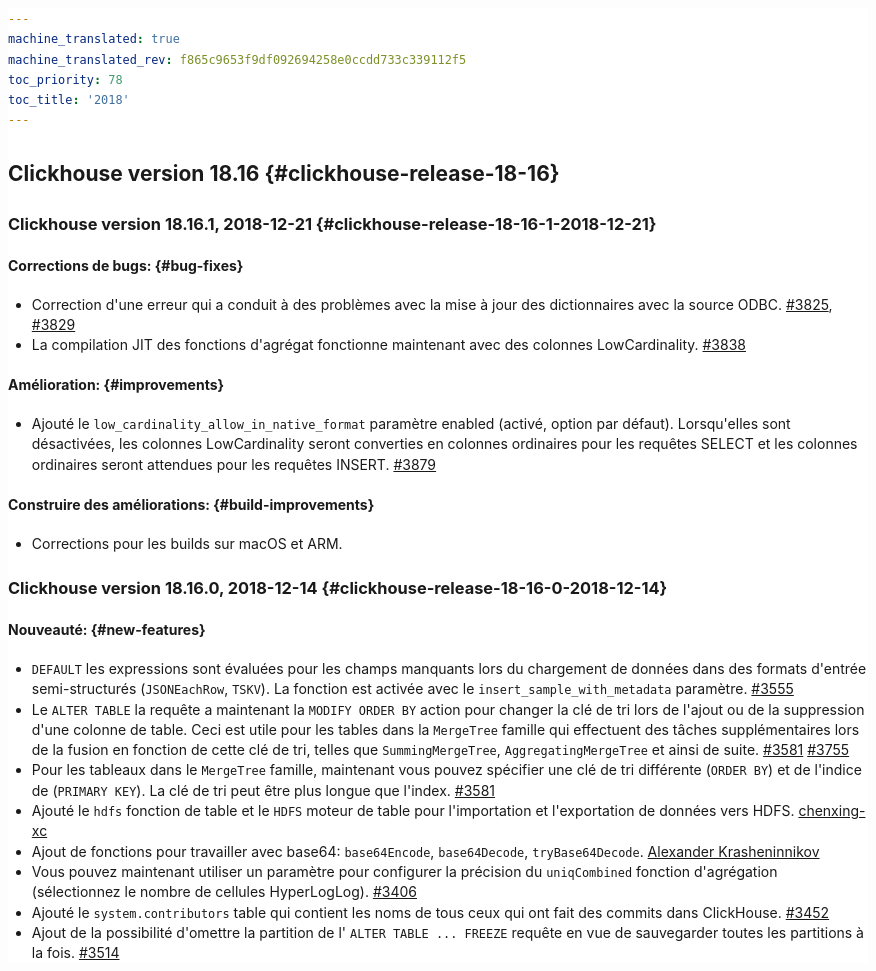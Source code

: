 ```yaml
---
machine_translated: true
machine_translated_rev: f865c9653f9df092694258e0ccdd733c339112f5
toc_priority: 78
toc_title: '2018'
---
```


## Clickhouse version 18.16 {#clickhouse-release-18-16}

### Clickhouse version 18.16.1, 2018-12-21 {#clickhouse-release-18-16-1-2018-12-21}

#### Corrections de bugs: {#bug-fixes}

-   Correction d'une erreur qui a conduit à des problèmes avec la mise à jour des dictionnaires avec la source ODBC. [\#3825](https://github.com/ClickHouse/ClickHouse/issues/3825), [\#3829](https://github.com/ClickHouse/ClickHouse/issues/3829)
-   La compilation JIT des fonctions d'agrégat fonctionne maintenant avec des colonnes LowCardinality. [\#3838](https://github.com/ClickHouse/ClickHouse/issues/3838)

#### Amélioration: {#improvements}

-   Ajouté le `low_cardinality_allow_in_native_format` paramètre enabled (activé, option par défaut). Lorsqu'elles sont désactivées, les colonnes LowCardinality seront converties en colonnes ordinaires pour les requêtes SELECT et les colonnes ordinaires seront attendues pour les requêtes INSERT. [\#3879](https://github.com/ClickHouse/ClickHouse/pull/3879)

#### Construire des améliorations: {#build-improvements}

-   Corrections pour les builds sur macOS et ARM.

### Clickhouse version 18.16.0, 2018-12-14 {#clickhouse-release-18-16-0-2018-12-14}

#### Nouveauté: {#new-features}

-   `DEFAULT` les expressions sont évaluées pour les champs manquants lors du chargement de données dans des formats d'entrée semi-structurés (`JSONEachRow`, `TSKV`). La fonction est activée avec le `insert_sample_with_metadata` paramètre. [\#3555](https://github.com/ClickHouse/ClickHouse/pull/3555)
-   Le `ALTER TABLE` la requête a maintenant la `MODIFY ORDER BY` action pour changer la clé de tri lors de l'ajout ou de la suppression d'une colonne de table. Ceci est utile pour les tables dans la `MergeTree` famille qui effectuent des tâches supplémentaires lors de la fusion en fonction de cette clé de tri, telles que `SummingMergeTree`, `AggregatingMergeTree` et ainsi de suite. [\#3581](https://github.com/ClickHouse/ClickHouse/pull/3581) [\#3755](https://github.com/ClickHouse/ClickHouse/pull/3755)
-   Pour les tableaux dans le `MergeTree` famille, maintenant vous pouvez spécifier une clé de tri différente (`ORDER BY`) et de l'indice de (`PRIMARY KEY`). La clé de tri peut être plus longue que l'index. [\#3581](https://github.com/ClickHouse/ClickHouse/pull/3581)
-   Ajouté le `hdfs` fonction de table et le `HDFS` moteur de table pour l'importation et l'exportation de données vers HDFS. [chenxing-xc](https://github.com/ClickHouse/ClickHouse/pull/3617)
-   Ajout de fonctions pour travailler avec base64: `base64Encode`, `base64Decode`, `tryBase64Decode`. [Alexander Krasheninnikov](https://github.com/ClickHouse/ClickHouse/pull/3350)
-   Vous pouvez maintenant utiliser un paramètre pour configurer la précision du `uniqCombined` fonction d'agrégation (sélectionnez le nombre de cellules HyperLogLog). [\#3406](https://github.com/ClickHouse/ClickHouse/pull/3406)
-   Ajouté le `system.contributors` table qui contient les noms de tous ceux qui ont fait des commits dans ClickHouse. [\#3452](https://github.com/ClickHouse/ClickHouse/pull/3452)
-   Ajout de la possibilité d'omettre la partition de l' `ALTER TABLE ... FREEZE` requête en vue de sauvegarder toutes les partitions à la fois. [\#3514](https://github.com/ClickHouse/ClickHouse/pull/3514)